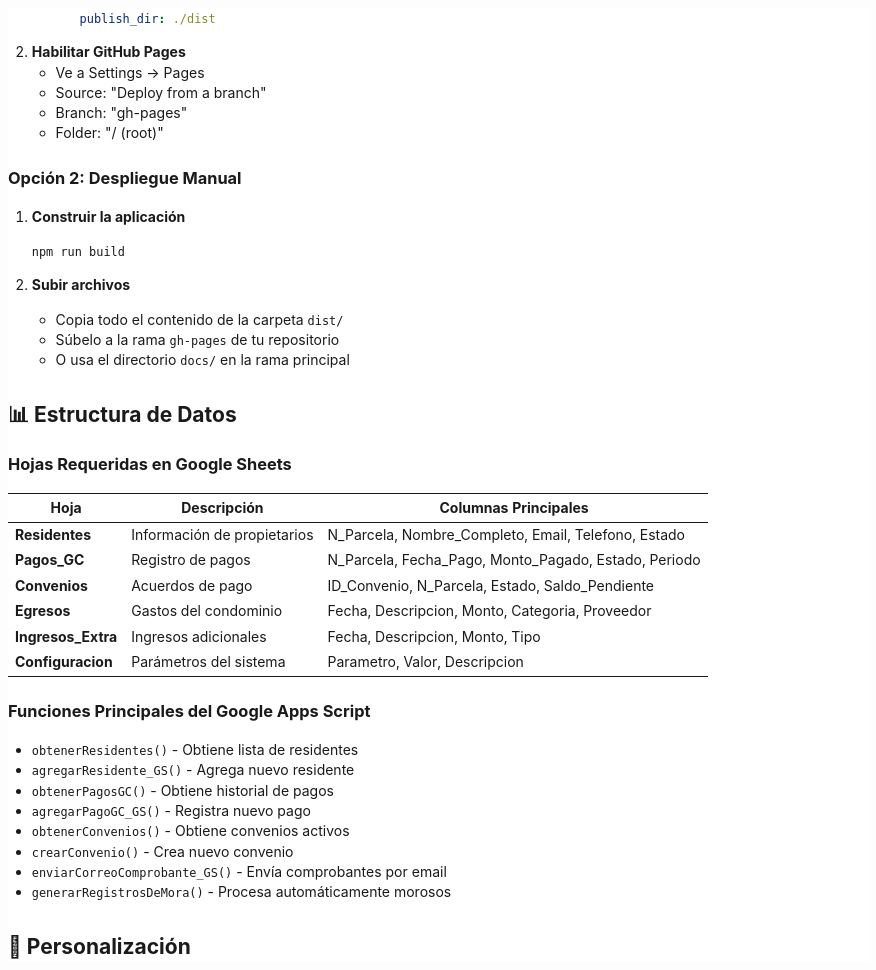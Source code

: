    ```yaml
             publish_dir: ./dist
   ```

2. **Habilitar GitHub Pages**
   - Ve a Settings → Pages
   - Source: "Deploy from a branch"
   - Branch: "gh-pages"
   - Folder: "/ (root)"

### **Opción 2: Despliegue Manual**

1. **Construir la aplicación**
   ```bash
   npm run build
   ```

2. **Subir archivos**
   - Copia todo el contenido de la carpeta `dist/`
   - Súbelo a la rama `gh-pages` de tu repositorio
   - O usa el directorio `docs/` en la rama principal

## 📊 Estructura de Datos

### **Hojas Requeridas en Google Sheets**

| Hoja | Descripción | Columnas Principales |
|------|-------------|---------------------|
| **Residentes** | Información de propietarios | N_Parcela, Nombre_Completo, Email, Telefono, Estado |
| **Pagos_GC** | Registro de pagos | N_Parcela, Fecha_Pago, Monto_Pagado, Estado, Periodo |
| **Convenios** | Acuerdos de pago | ID_Convenio, N_Parcela, Estado, Saldo_Pendiente |
| **Egresos** | Gastos del condominio | Fecha, Descripcion, Monto, Categoria, Proveedor |
| **Ingresos_Extra** | Ingresos adicionales | Fecha, Descripcion, Monto, Tipo |
| **Configuracion** | Parámetros del sistema | Parametro, Valor, Descripcion |

### **Funciones Principales del Google Apps Script**

- `obtenerResidentes()` - Obtiene lista de residentes
- `agregarResidente_GS()` - Agrega nuevo residente
- `obtenerPagosGC()` - Obtiene historial de pagos
- `agregarPagoGC_GS()` - Registra nuevo pago
- `obtenerConvenios()` - Obtiene convenios activos
- `crearConvenio()` - Crea nuevo convenio
- `enviarCorreoComprobante_GS()` - Envía comprobantes por email
- `generarRegistrosDeMora()` - Procesa automáticamente morosos

## 🎨 Personalización

